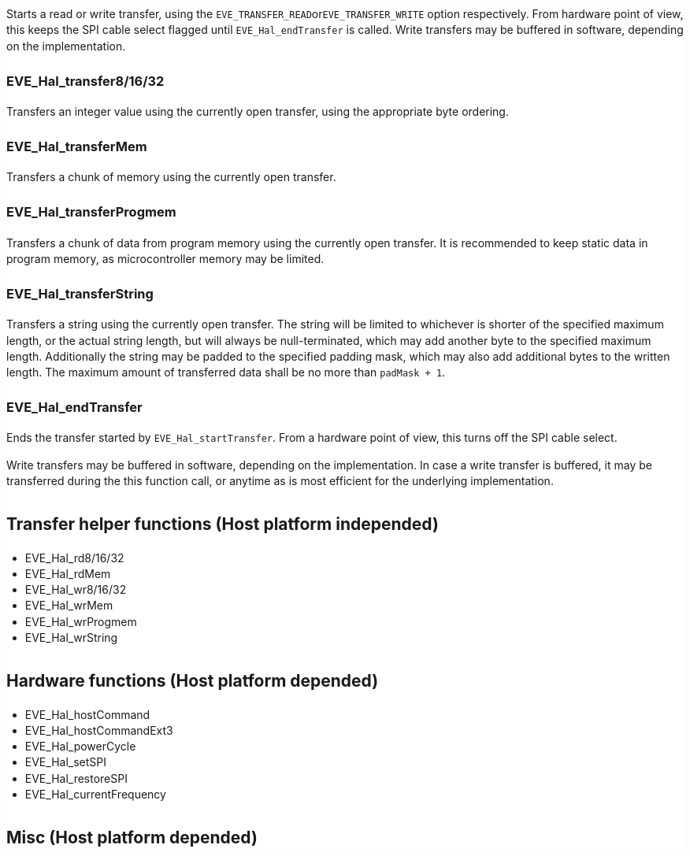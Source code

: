 Starts a read or write transfer, using the `EVE_TRANSFER_READ`or`EVE_TRANSFER_WRITE` option respectively. From hardware point of view, this keeps the SPI cable select flagged until `EVE_Hal_endTransfer` is called. Write transfers may be buffered in software, depending on the implementation.

### EVE_Hal_transfer8/16/32

Transfers an integer value using the currently open transfer, using the appropriate byte ordering.

### EVE_Hal_transferMem

Transfers a chunk of memory using the currently open transfer.

### EVE_Hal_transferProgmem

Transfers a chunk of data from program memory using the currently open transfer. It is recommended to keep static data in program memory, as microcontroller memory may be limited.

### EVE_Hal_transferString

Transfers a string using the currently open transfer. The string will be limited to whichever is shorter of the specified maximum length, or the actual string length, but will always be null-terminated, which may add another byte to the specified maximum length. Additionally the string may be padded to the specified padding mask, which may also add additional bytes to the written length. The maximum amount of transferred data shall be no more than `padMask + 1`.

### EVE_Hal_endTransfer

Ends the transfer started by `EVE_Hal_startTransfer`. From a hardware point of view, this turns off the SPI cable select.

Write transfers may be buffered in software, depending on the implementation. In case a write transfer is buffered, it may be transferred during the this function call, or anytime as is most efficient for the underlying implementation.

## Transfer helper functions (Host platform independed)

* EVE_Hal_rd8/16/32
* EVE_Hal_rdMem
* EVE_Hal_wr8/16/32
* EVE_Hal_wrMem
* EVE_Hal_wrProgmem
* EVE_Hal_wrString

## Hardware functions (Host platform depended)

* EVE_Hal_hostCommand
* EVE_Hal_hostCommandExt3
* EVE_Hal_powerCycle
* EVE_Hal_setSPI
* EVE_Hal_restoreSPI
* EVE_Hal_currentFrequency

## Misc (Host platform depended)
